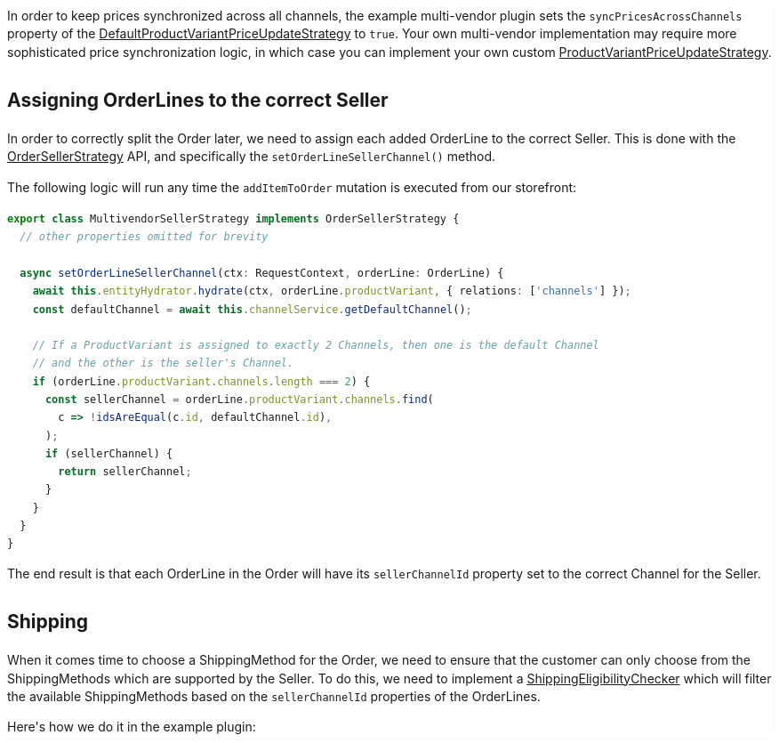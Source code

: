 In order
to keep prices synchronized across all channels, the example multi-vendor plugin sets the `syncPricesAcrossChannels` property
of the [DefaultProductVariantPriceUpdateStrategy](/reference/typescript-api/configuration/product-variant-price-update-strategy#defaultproductvariantpriceupdatestrategy)
to `true`. Your own multi-vendor implementation may require more sophisticated price synchronization logic, in which case
you can implement your own custom [ProductVariantPriceUpdateStrategy](/reference/typescript-api/configuration/product-variant-price-update-strategy).

## Assigning OrderLines to the correct Seller

In order to correctly split the Order later, we need to assign each added OrderLine to the correct Seller. This is done with the [OrderSellerStrategy](/reference/typescript-api/orders/order-seller-strategy/) API, and specifically the `setOrderLineSellerChannel()` method.

The following logic will run any time the `addItemToOrder` mutation is executed from our storefront:

```ts
export class MultivendorSellerStrategy implements OrderSellerStrategy {
  // other properties omitted for brevity   
    
  async setOrderLineSellerChannel(ctx: RequestContext, orderLine: OrderLine) {
    await this.entityHydrator.hydrate(ctx, orderLine.productVariant, { relations: ['channels'] });
    const defaultChannel = await this.channelService.getDefaultChannel();
  
    // If a ProductVariant is assigned to exactly 2 Channels, then one is the default Channel
    // and the other is the seller's Channel.
    if (orderLine.productVariant.channels.length === 2) {
      const sellerChannel = orderLine.productVariant.channels.find(
        c => !idsAreEqual(c.id, defaultChannel.id),
      );
      if (sellerChannel) {
        return sellerChannel;
      }
    }
  }
}
```

The end result is that each OrderLine in the Order will have its `sellerChannelId` property set to the correct Channel for the Seller.

## Shipping

When it comes time to choose a ShippingMethod for the Order, we need to ensure that the customer can only choose from the ShippingMethods which are supported by the Seller. To do this, we need to implement a [ShippingEligibilityChecker](/reference/typescript-api/shipping/shipping-eligibility-checker/) which will filter the available ShippingMethods based on the `sellerChannelId` properties of the OrderLines.

Here's how we do it in the example plugin:
